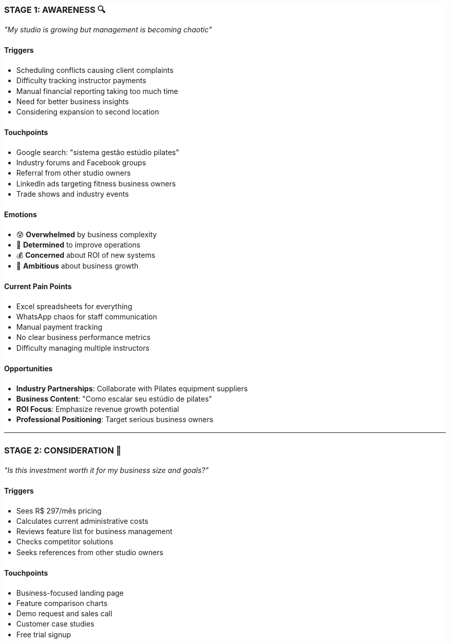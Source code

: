### **STAGE 1: AWARENESS** 🔍
*"My studio is growing but management is becoming chaotic"*

#### **Triggers**
- Scheduling conflicts causing client complaints
- Difficulty tracking instructor payments
- Manual financial reporting taking too much time
- Need for better business insights
- Considering expansion to second location

#### **Touchpoints**
- Google search: "sistema gestão estúdio pilates"
- Industry forums and Facebook groups
- Referral from other studio owners
- LinkedIn ads targeting fitness business owners
- Trade shows and industry events

#### **Emotions**
- 😰 **Overwhelmed** by business complexity
- 🎯 **Determined** to improve operations
- 💰 **Concerned** about ROI of new systems
- 🚀 **Ambitious** about business growth

#### **Current Pain Points**
- Excel spreadsheets for everything
- WhatsApp chaos for staff communication
- Manual payment tracking
- No clear business performance metrics
- Difficulty managing multiple instructors

#### **Opportunities**
- **Industry Partnerships**: Collaborate with Pilates equipment suppliers
- **Business Content**: "Como escalar seu estúdio de pilates"
- **ROI Focus**: Emphasize revenue growth potential
- **Professional Positioning**: Target serious business owners

---

### **STAGE 2: CONSIDERATION** 🤔
*"Is this investment worth it for my business size and goals?"*

#### **Triggers**
- Sees R$ 297/mês pricing
- Calculates current administrative costs
- Reviews feature list for business management
- Checks competitor solutions
- Seeks references from other studio owners

#### **Touchpoints**
- Business-focused landing page
- Feature comparison charts
- Demo request and sales call
- Customer case studies
- Free trial signup
